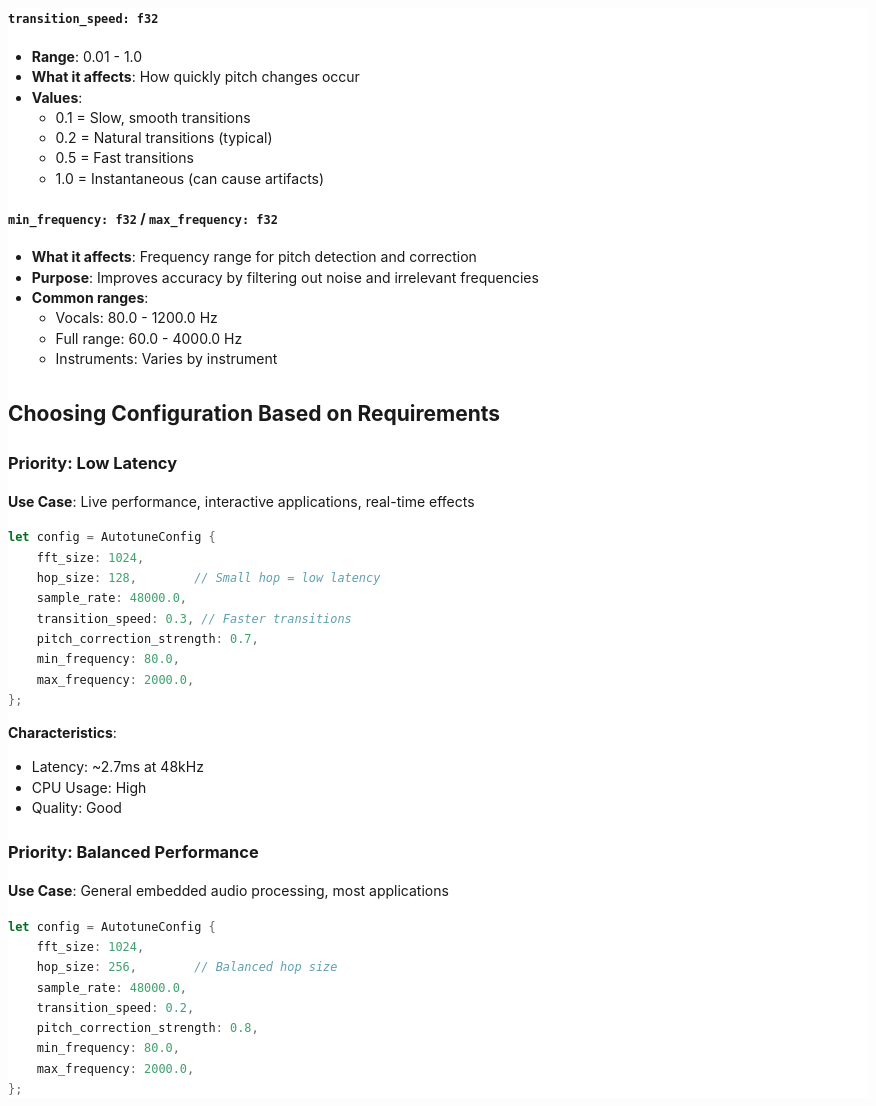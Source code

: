#### `transition_speed: f32`
- **Range**: 0.01 - 1.0
- **What it affects**: How quickly pitch changes occur
- **Values**:
  - 0.1 = Slow, smooth transitions
  - 0.2 = Natural transitions (typical)
  - 0.5 = Fast transitions
  - 1.0 = Instantaneous (can cause artifacts)

#### `min_frequency: f32` / `max_frequency: f32`
- **What it affects**: Frequency range for pitch detection and correction
- **Purpose**: Improves accuracy by filtering out noise and irrelevant frequencies
- **Common ranges**:
  - Vocals: 80.0 - 1200.0 Hz
  - Full range: 60.0 - 4000.0 Hz
  - Instruments: Varies by instrument

## Choosing Configuration Based on Requirements

### Priority: Low Latency
**Use Case**: Live performance, interactive applications, real-time effects

```rust
let config = AutotuneConfig {
    fft_size: 1024,
    hop_size: 128,        // Small hop = low latency
    sample_rate: 48000.0,
    transition_speed: 0.3, // Faster transitions
    pitch_correction_strength: 0.7,
    min_frequency: 80.0,
    max_frequency: 2000.0,
};
```

**Characteristics**:
- Latency: ~2.7ms at 48kHz
- CPU Usage: High
- Quality: Good

### Priority: Balanced Performance
**Use Case**: General embedded audio processing, most applications

```rust
let config = AutotuneConfig {
    fft_size: 1024,
    hop_size: 256,        // Balanced hop size
    sample_rate: 48000.0,
    transition_speed: 0.2,
    pitch_correction_strength: 0.8,
    min_frequency: 80.0,
    max_frequency: 2000.0,
};
```

